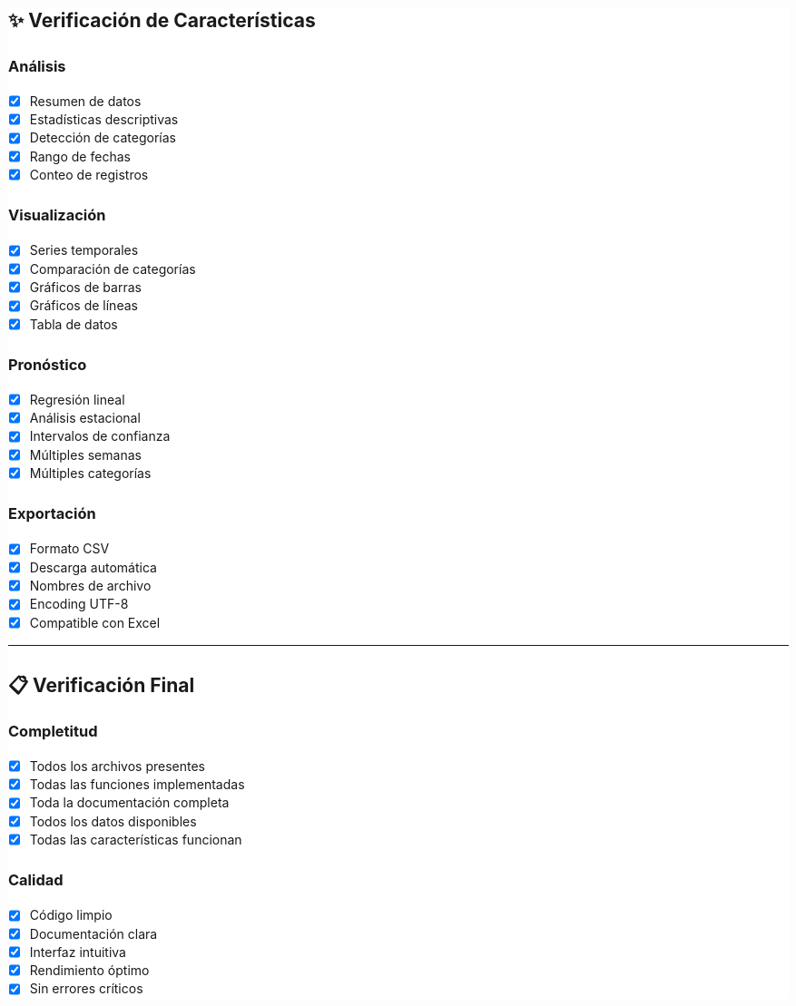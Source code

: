 
## ✨ Verificación de Características

### Análisis
- [x] Resumen de datos
- [x] Estadísticas descriptivas
- [x] Detección de categorías
- [x] Rango de fechas
- [x] Conteo de registros

### Visualización
- [x] Series temporales
- [x] Comparación de categorías
- [x] Gráficos de barras
- [x] Gráficos de líneas
- [x] Tabla de datos

### Pronóstico
- [x] Regresión lineal
- [x] Análisis estacional
- [x] Intervalos de confianza
- [x] Múltiples semanas
- [x] Múltiples categorías

### Exportación
- [x] Formato CSV
- [x] Descarga automática
- [x] Nombres de archivo
- [x] Encoding UTF-8
- [x] Compatible con Excel

---

## 📋 Verificación Final

### Completitud
- [x] Todos los archivos presentes
- [x] Todas las funciones implementadas
- [x] Toda la documentación completa
- [x] Todos los datos disponibles
- [x] Todas las características funcionan

### Calidad
- [x] Código limpio
- [x] Documentación clara
- [x] Interfaz intuitiva
- [x] Rendimiento óptimo
- [x] Sin errores críticos
